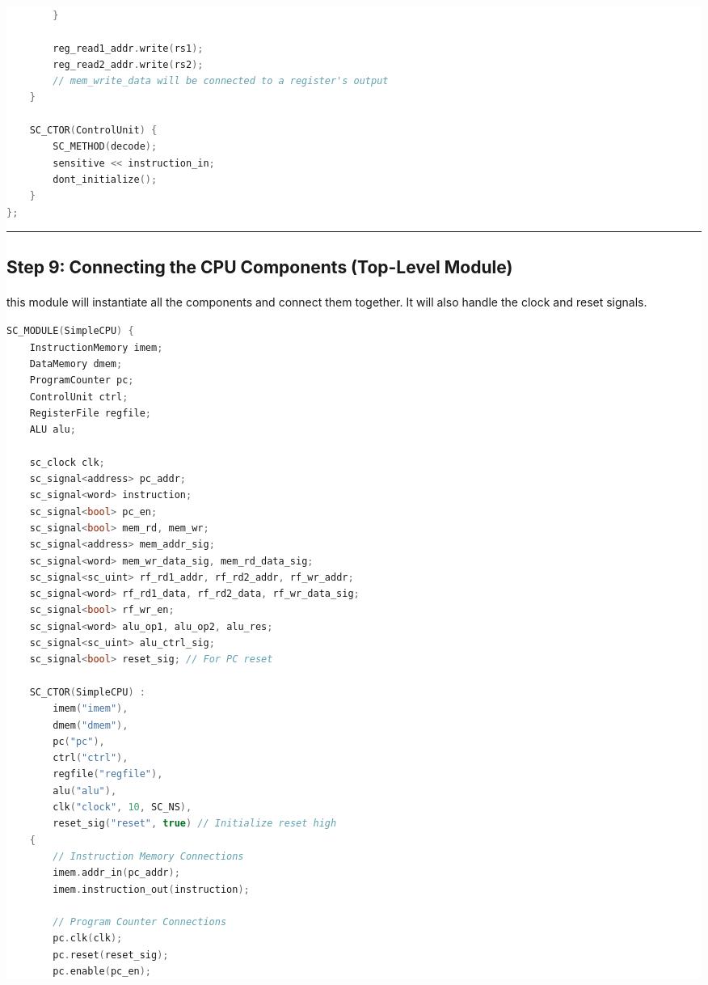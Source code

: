 ```cpp
        }

        reg_read1_addr.write(rs1);
        reg_read2_addr.write(rs2);
        // mem_write_data will be connected to a register's output
    }

    SC_CTOR(ControlUnit) {
        SC_METHOD(decode);
        sensitive << instruction_in;
        dont_initialize();
    }
};
```

---

## Step 9: Connecting the CPU Components (Top-Level Module)

this module will instantiate all the components and connect them together. It will also handle the clock and reset signals.



```cpp
SC_MODULE(SimpleCPU) {
    InstructionMemory imem;
    DataMemory dmem;
    ProgramCounter pc;
    ControlUnit ctrl;
    RegisterFile regfile;
    ALU alu;

    sc_clock clk;
    sc_signal<address> pc_addr;
    sc_signal<word> instruction;
    sc_signal<bool> pc_en;
    sc_signal<bool> mem_rd, mem_wr;
    sc_signal<address> mem_addr_sig;
    sc_signal<word> mem_wr_data_sig, mem_rd_data_sig;
    sc_signal<sc_uint> rf_rd1_addr, rf_rd2_addr, rf_wr_addr;
    sc_signal<word> rf_rd1_data, rf_rd2_data, rf_wr_data_sig;
    sc_signal<bool> rf_wr_en;
    sc_signal<word> alu_op1, alu_op2, alu_res;
    sc_signal<sc_uint> alu_ctrl_sig;
    sc_signal<bool> reset_sig; // For PC reset

    SC_CTOR(SimpleCPU) :
        imem("imem"),
        dmem("dmem"),
        pc("pc"),
        ctrl("ctrl"),
        regfile("regfile"),
        alu("alu"),
        clk("clock", 10, SC_NS),
        reset_sig("reset", true) // Initialize reset high
    {
        // Instruction Memory Connections
        imem.addr_in(pc_addr);
        imem.instruction_out(instruction);

        // Program Counter Connections
        pc.clk(clk);
        pc.reset(reset_sig);
        pc.enable(pc_en);
```